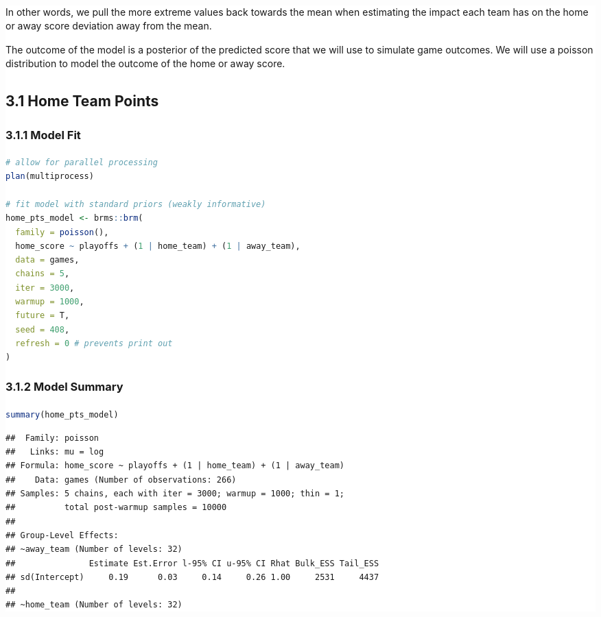 In other words, we pull the more extreme values back towards the mean
when estimating the impact each team has on the home or away score
deviation away from the mean.

The outcome of the model is a posterior of the predicted score that we
will use to simulate game outcomes. We will use a poisson distribution
to model the outcome of the home or away score.

## 3.1 Home Team Points

### 3.1.1 Model Fit

``` r
# allow for parallel processing
plan(multiprocess)

# fit model with standard priors (weakly informative) 
home_pts_model <- brms::brm(
  family = poisson(),
  home_score ~ playoffs + (1 | home_team) + (1 | away_team),
  data = games,
  chains = 5, 
  iter = 3000,
  warmup = 1000,
  future = T,
  seed = 408,
  refresh = 0 # prevents print out
)
```

### 3.1.2 Model Summary

``` r
summary(home_pts_model)
```

    ##  Family: poisson 
    ##   Links: mu = log 
    ## Formula: home_score ~ playoffs + (1 | home_team) + (1 | away_team) 
    ##    Data: games (Number of observations: 266) 
    ## Samples: 5 chains, each with iter = 3000; warmup = 1000; thin = 1;
    ##          total post-warmup samples = 10000
    ## 
    ## Group-Level Effects: 
    ## ~away_team (Number of levels: 32) 
    ##               Estimate Est.Error l-95% CI u-95% CI Rhat Bulk_ESS Tail_ESS
    ## sd(Intercept)     0.19      0.03     0.14     0.26 1.00     2531     4437
    ## 
    ## ~home_team (Number of levels: 32) 
